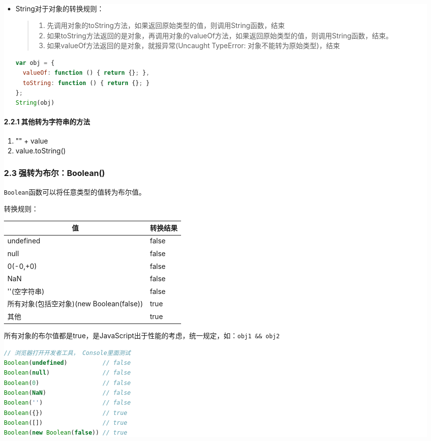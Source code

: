 - String对于对象的转换规则：

  > 1. 先调用对象的toString方法，如果返回原始类型的值，则调用String函数，结束
  > 2. 如果toString方法返回的是对象，再调用对象的valueOf方法，如果返回原始类型的值，则调用String函数，结束。
  > 3. 如果valueOf方法返回的是对象，就报异常(Uncaught TypeError: 对象不能转为原始类型)，结束

  ```javascript
  var obj = {
    valueOf: function () { return {}; },
    toString: function () { return {}; }
  };
  String(obj)
  ```


#### 2.2.1 其他转为字符串的方法

  1. "" + value
  2. value.toString()


### 2.3 强转为布尔：Boolean()

`Boolean`函数可以将任意类型的值转为布尔值。

转换规则：

| 值                                        | 转换结果 |
| ----------------------------------------- | -------- |
| undefined                                 | false    |
| null                                      | false    |
| 0(-0,+0)                                  | false    |
| NaN                                       | false    |
| ''(空字符串)                              | false    |
| 所有对象(包括空对象)(new  Boolean(false)) | true     |
| 其他                                      | true     |

所有对象的布尔值都是true，是JavaScript出于性能的考虑，统一规定，如：`obj1 && obj2`

```javascript
// 浏览器打开开发者工具， Console里面测试
Boolean(undefined)			// false
Boolean(null)				// false
Boolean(0)					// false
Boolean(NaN)				// false
Boolean('')					// false
Boolean({})					// true
Boolean([])					// true
Boolean(new Boolean(false))	// true
```

